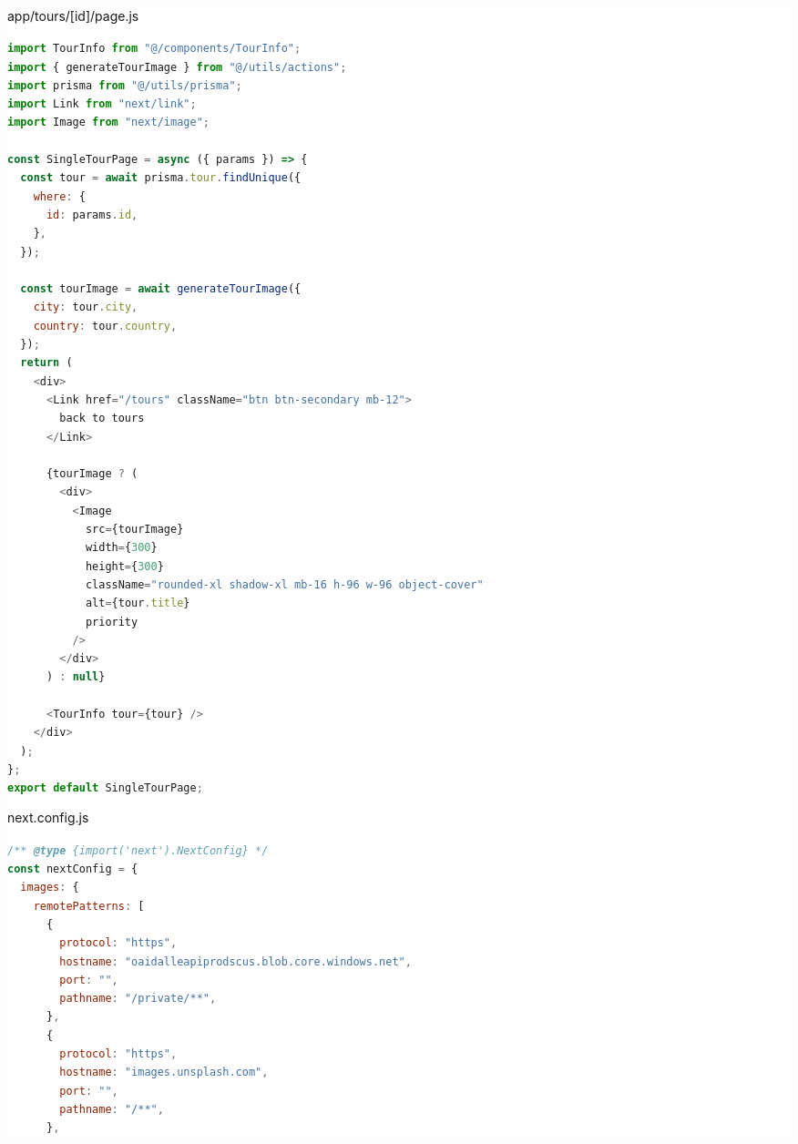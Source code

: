 app/tours/[id]/page.js

```js
import TourInfo from "@/components/TourInfo";
import { generateTourImage } from "@/utils/actions";
import prisma from "@/utils/prisma";
import Link from "next/link";
import Image from "next/image";

const SingleTourPage = async ({ params }) => {
  const tour = await prisma.tour.findUnique({
    where: {
      id: params.id,
    },
  });

  const tourImage = await generateTourImage({
    city: tour.city,
    country: tour.country,
  });
  return (
    <div>
      <Link href="/tours" className="btn btn-secondary mb-12">
        back to tours
      </Link>

      {tourImage ? (
        <div>
          <Image
            src={tourImage}
            width={300}
            height={300}
            className="rounded-xl shadow-xl mb-16 h-96 w-96 object-cover"
            alt={tour.title}
            priority
          />
        </div>
      ) : null}

      <TourInfo tour={tour} />
    </div>
  );
};
export default SingleTourPage;
```

next.config.js

```js
/** @type {import('next').NextConfig} */
const nextConfig = {
  images: {
    remotePatterns: [
      {
        protocol: "https",
        hostname: "oaidalleapiprodscus.blob.core.windows.net",
        port: "",
        pathname: "/private/**",
      },
      {
        protocol: "https",
        hostname: "images.unsplash.com",
        port: "",
        pathname: "/**",
      },
```